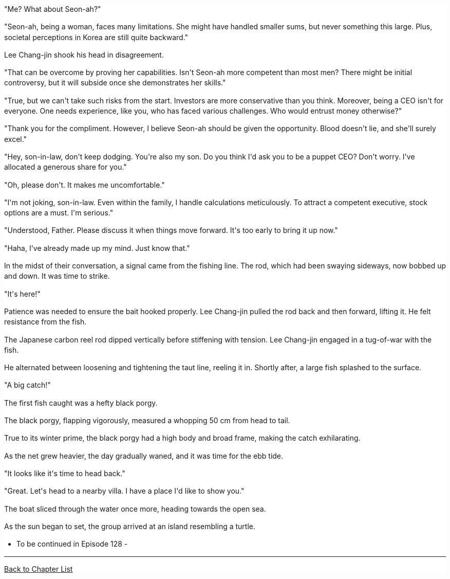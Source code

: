 "Me? What about Seon-ah?"

"Seon-ah, being a woman, faces many limitations. She might have handled smaller sums, but never something this large. Plus, societal perceptions in Korea are still quite backward."

Lee Chang-jin shook his head in disagreement.

"That can be overcome by proving her capabilities. Isn't Seon-ah more competent than most men? There might be initial controversy, but it will subside once she demonstrates her skills."

"True, but we can't take such risks from the start. Investors are more conservative than you think. Moreover, being a CEO isn't for everyone. One needs experience, like you, who has faced various challenges. Who would entrust money otherwise?"

"Thank you for the compliment. However, I believe Seon-ah should be given the opportunity. Blood doesn't lie, and she'll surely excel."

"Hey, son-in-law, don't keep dodging. You're also my son. Do you think I'd ask you to be a puppet CEO? Don't worry. I've allocated a generous share for you."

"Oh, please don't. It makes me uncomfortable."

"I'm not joking, son-in-law. Even within the family, I handle calculations meticulously. To attract a competent executive, stock options are a must. I'm serious."

"Understood, Father. Please discuss it when things move forward. It's too early to bring it up now."

"Haha, I've already made up my mind. Just know that."

In the midst of their conversation, a signal came from the fishing line. The rod, which had been swaying sideways, now bobbed up and down. It was time to strike.

"It's here!"

Patience was needed to ensure the bait hooked properly. Lee Chang-jin pulled the rod back and then forward, lifting it. He felt resistance from the fish.

The Japanese carbon reel rod dipped vertically before stiffening with tension. Lee Chang-jin engaged in a tug-of-war with the fish.

He alternated between loosening and tightening the taut line, reeling it in. Shortly after, a large fish splashed to the surface.

"A big catch!"

The first fish caught was a hefty black porgy.

The black porgy, flapping vigorously, measured a whopping 50 cm from head to tail.

True to its winter prime, the black porgy had a high body and broad frame, making the catch exhilarating.

As the net grew heavier, the day gradually waned, and it was time for the ebb tide.

"It looks like it's time to head back."

"Great. Let's head to a nearby villa. I have a place I'd like to show you."

The boat sliced through the water once more, heading towards the open sea.

As the sun began to set, the group arrived at an island resembling a turtle.

- To be continued in Episode 128 -


----

[Back to Chapter List](/ttarc/)
